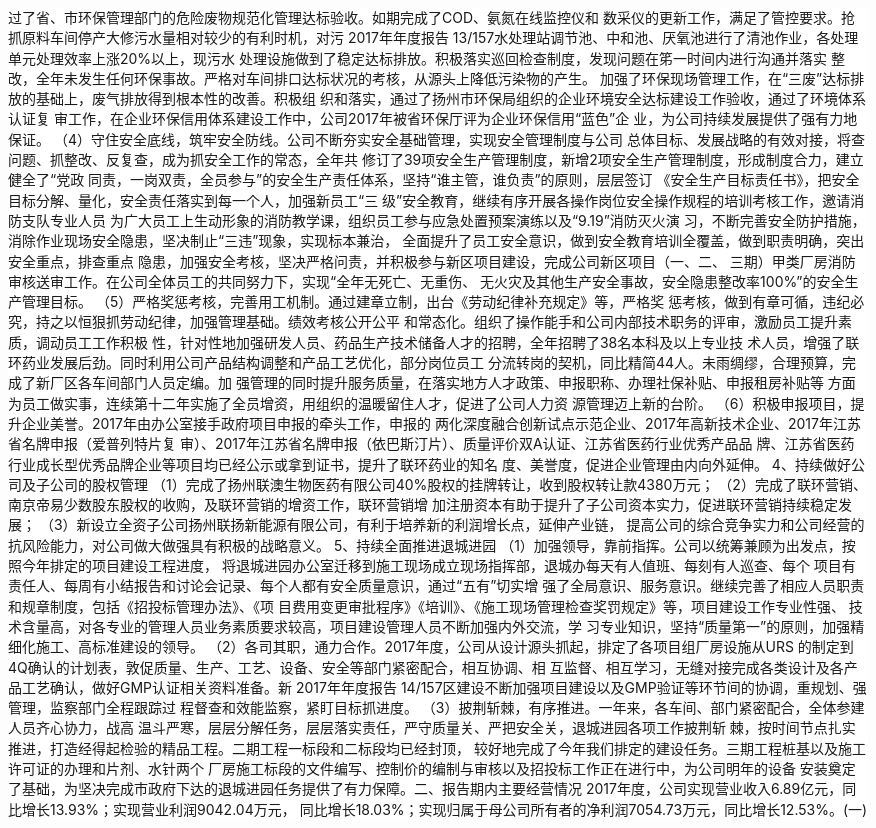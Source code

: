 过了省、市环保管理部门的危险废物规范化管理达标验收。如期完成了COD、氨氮在线监控仪和
数采仪的更新工作，满足了管控要求。抢抓原料车间停产大修污水量相对较少的有利时机，对污
2017年年度报告
13/157水处理站调节池、中和池、厌氧池进行了清池作业，各处理单元处理效率上涨20%以上，现污水
处理设施做到了稳定达标排放。积极落实巡回检查制度，发现问题在笫一时间内进行沟通并落实
整改，全年未发生任何环保事故。严格对车间排口达标状况的考核，从源头上降低污染物的产生。
加强了环保现场管理工作，在“三废”达标排放的基础上，废气排放得到根本性的改善。积极组
织和落实，通过了扬州市环保局组织的企业环境安全达标建设工作验收，通过了环境体系认证复
审工作，在企业环保信用体系建设工作中，公司2017年被省环保厅评为企业环保信用“蓝色”企
业，为公司持续发展提供了强有力地保证。
（4）守住安全底线，筑牢安全防线。公司不断夯实安全基础管理，实现安全管理制度与公司
总体目标、发展战略的有效对接，将查问题、抓整改、反复查，成为抓安全工作的常态，全年共
修订了39项安全生产管理制度，新增2项安全生产管理制度，形成制度合力，建立健全了“党政
同责，一岗双责，全员参与”的安全生产责任体系，坚持“谁主管，谁负责”的原则，层层签订
《安全生产目标责任书》，把安全目标分解、量化，安全责任落实到每一个人，加强新员工“三
级”安全教育，继续有序开展各操作岗位安全操作规程的培训考核工作，邀请消防支队专业人员
为广大员工上生动形象的消防教学课，组织员工参与应急处置预案演练以及“9.19”消防灭火演
习，不断完善安全防护措施，消除作业现场安全隐患，坚决制止“三违”现象，实现标本兼治，
全面提升了员工安全意识，做到安全教育培训全覆盖，做到职责明确，突出安全重点，排查重点
隐患，加强安全考核，坚决严格问责，并积极参与新区项目建设，完成公司新区项目（一、二、
三期）甲类厂房消防审核送审工作。在公司全体员工的共同努力下，实现“全年无死亡、无重伤、
无火灾及其他生产安全事故，安全隐患整改率100%”的安全生产管理目标。
（5）严格奖惩考核，完善用工机制。通过建章立制，出台《劳动纪律补充规定》等，严格奖
惩考核，做到有章可循，违纪必究，持之以恒狠抓劳动纪律，加强管理基础。绩效考核公开公平
和常态化。组织了操作能手和公司内部技术职务的评审，激励员工提升素质，调动员工工作积极
性，针对性地加强研发人员、药品生产技术储备人才的招聘，全年招聘了38名本科及以上专业技
术人员，增强了联环药业发展后劲。同时利用公司产品结构调整和产品工艺优化，部分岗位员工
分流转岗的契机，同比精简44人。未雨绸缪，合理预算，完成了新厂区各车间部门人员定编。加
强管理的同时提升服务质量，在落实地方人才政策、申报职称、办理社保补贴、申报租房补贴等
方面为员工做实事，连续第十二年实施了全员增资，用组织的温暖留住人才，促进了公司人力资
源管理迈上新的台阶。
（6）积极申报项目，提升企业美誉。2017年由办公室接手政府项目申报的牵头工作，申报的
两化深度融合创新试点示范企业、2017年高新技术企业、2017年江苏省名牌申报（爱普列特片复
审）、2017年江苏省名牌申报（依巴斯汀片）、质量评价双A认证、江苏省医药行业优秀产品品
牌、江苏省医药行业成长型优秀品牌企业等项目均已经公示或拿到证书，提升了联环药业的知名
度、美誉度，促进企业管理由内向外延伸。
4、持续做好公司及子公司的股权管理
（1）完成了扬州联澳生物医药有限公司40%股权的挂牌转让，收到股权转让款4380万元；
（2）完成了联环营销、南京帝易少数股东股权的收购，及联环营销的增资工作，联环营销增
加注册资本有助于提升了子公司资本实力，促进联环营销持续稳定发展；
（3）新设立全资子公司扬州联扬新能源有限公司，有利于培养新的利润增长点，延伸产业链，
提高公司的综合竞争实力和公司经营的抗风险能力，对公司做大做强具有积极的战略意义。
5、持续全面推进退城进园
（1）加强领导，靠前指挥。公司以统筹兼顾为出发点，按照今年排定的项目建设工程进度，
将退城进园办公室迁移到施工现场成立现场指挥部，退城办每天有人值班、每刻有人巡查、每个
项目有责任人、每周有小结报告和讨论会记录、每个人都有安全质量意识，通过“五有”切实增
强了全局意识、服务意识。继续完善了相应人员职责和规章制度，包括《招投标管理办法》、《项
目费用变更审批程序》《培训》、《施工现场管理检查奖罚规定》等，项目建设工作专业性强、
技术含量高，对各专业的管理人员业务素质要求较高，项目建设管理人员不断加强内外交流，学
习专业知识，坚持“质量第一”的原则，加强精细化施工、高标准建设的领导。
（2）各司其职，通力合作。2017年度，公司从设计源头抓起，排定了各项目组厂房设施从URS
的制定到4Q确认的计划表，敦促质量、生产、工艺、设备、安全等部门紧密配合，相互协调、相
互监督、相互学习，无缝对接完成各类设计及各产品工艺确认，做好GMP认证相关资料准备。新
2017年年度报告
14/157区建设不断加强项目建设以及GMP验证等环节间的协调，重规划、强管理，监察部门全程跟踪过
程督查和效能监察，紧盯目标抓进度。
（3）披荆斩棘，有序推进。一年来，各车间、部门紧密配合，全体参建人员齐心协力，战高
温斗严寒，层层分解任务，层层落实责任，严守质量关、严把安全关，退城进园各项工作披荆斩
棘，按时间节点扎实推进，打造经得起检验的精品工程。二期工程一标段和二标段均已经封顶，
较好地完成了今年我们排定的建设任务。三期工程桩基以及施工许可证的办理和片剂、水针两个
厂房施工标段的文件编写、控制价的编制与审核以及招投标工作正在进行中，为公司明年的设备
安装奠定了基础，为坚决完成市政府下达的退城进园任务提供了有力保障。二、报告期内主要经营情况
2017年度，公司实现营业收入6.89亿元，同比增长13.93%；实现营业利润9042.04万元，
同比增长18.03%；实现归属于母公司所有者的净利润7054.73万元，同比增长12.53%。(一)
